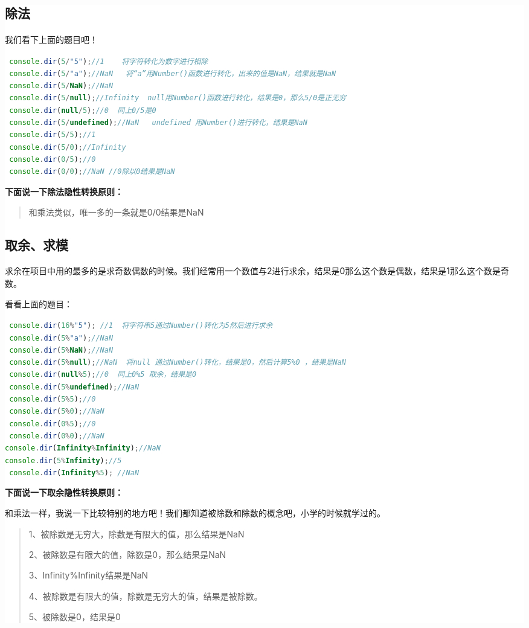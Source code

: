 ## 除法

我们看下上面的题目吧！

```javascript
 console.dir(5/"5");//1    将字符转化为数字进行相除
 console.dir(5/"a");//NaN   将“a”用Number()函数进行转化，出来的值是NaN，结果就是NaN
 console.dir(5/NaN);//NaN
 console.dir(5/null);//Infinity  null用Number()函数进行转化，结果是0，那么5/0是正无穷
 console.dir(null/5);//0  同上0/5是0
 console.dir(5/undefined);//NaN   undefined 用Number()进行转化，结果是NaN
 console.dir(5/5);//1
 console.dir(5/0);//Infinity
 console.dir(0/5);//0
 console.dir(0/0);//NaN //0除以0结果是NaN
```

**下面说一下除法隐性转换原则：**

> 和乘法类似，唯一多的一条就是0/0结果是NaN

## 取余、求模

求余在项目中用的最多的是求奇数偶数的时候。我们经常用一个数值与2进行求余，结果是0那么这个数是偶数，结果是1那么这个数是奇数。

看看上面的题目：

```javascript
 console.dir(16%"5"); //1  将字符串5通过Number()转化为5然后进行求余
 console.dir(5%"a");//NaN
 console.dir(5%NaN);//NaN
 console.dir(5%null);//NaN  将null 通过Number()转化，结果是0，然后计算5%0 ，结果是NaN
 console.dir(null%5);//0  同上0%5 取余，结果是0
 console.dir(5%undefined);//NaN
 console.dir(5%5);//0
 console.dir(5%0);//NaN
 console.dir(0%5);//0
 console.dir(0%0);//NaN
console.dir(Infinity%Infinity);//NaN
console.dir(5%Infinity);//5
 console.dir(Infinity%5); //NaN
```

**下面说一下取余隐性转换原则：**

和乘法一样，我说一下比较特别的地方吧！我们都知道被除数和除数的概念吧，小学的时候就学过的。

> 1、被除数是无穷大，除数是有限大的值，那么结果是NaN
>
> 2、被除数是有限大的值，除数是0，那么结果是NaN
>
> 3、Infinity%Infinity结果是NaN
>
> 4、被除数是有限大的值，除数是无穷大的值，结果是被除数。
>
> 5、被除数是0，结果是0
